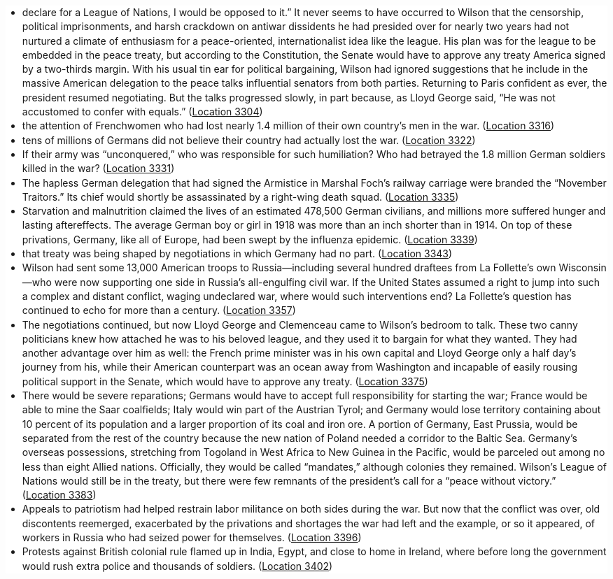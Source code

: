 - declare for a League of Nations, I would be opposed to it.” It never seems to have occurred to Wilson that the censorship, political imprisonments, and harsh crackdown on antiwar dissidents he had presided over for nearly two years had not nurtured a climate of enthusiasm for a peace-oriented, internationalist idea like the league. His plan was for the league to be embedded in the peace treaty, but according to the Constitution, the Senate would have to approve any treaty America signed by a two-thirds margin. With his usual tin ear for political bargaining, Wilson had ignored suggestions that he include in the massive American delegation to the peace talks influential senators from both parties. Returning to Paris confident as ever, the president resumed negotiating. But the talks progressed slowly, in part because, as Lloyd George said, “He was not accustomed to confer with equals.” ([Location 3304](https://readwise.io/to_kindle?action=open&asin=B09PGFLR2B&location=3304))
- the attention of Frenchwomen who had lost nearly 1.4 million of their own country’s men in the war. ([Location 3316](https://readwise.io/to_kindle?action=open&asin=B09PGFLR2B&location=3316))
- tens of millions of Germans did not believe their country had actually lost the war. ([Location 3322](https://readwise.io/to_kindle?action=open&asin=B09PGFLR2B&location=3322))
- If their army was “unconquered,” who was responsible for such humiliation? Who had betrayed the 1.8 million German soldiers killed in the war? ([Location 3331](https://readwise.io/to_kindle?action=open&asin=B09PGFLR2B&location=3331))
- The hapless German delegation that had signed the Armistice in Marshal Foch’s railway carriage were branded the “November Traitors.” Its chief would shortly be assassinated by a right-wing death squad. ([Location 3335](https://readwise.io/to_kindle?action=open&asin=B09PGFLR2B&location=3335))
- Starvation and malnutrition claimed the lives of an estimated 478,500 German civilians, and millions more suffered hunger and lasting aftereffects. The average German boy or girl in 1918 was more than an inch shorter than in 1914. On top of these privations, Germany, like all of Europe, had been swept by the influenza epidemic. ([Location 3339](https://readwise.io/to_kindle?action=open&asin=B09PGFLR2B&location=3339))
- that treaty was being shaped by negotiations in which Germany had no part. ([Location 3343](https://readwise.io/to_kindle?action=open&asin=B09PGFLR2B&location=3343))
- Wilson had sent some 13,000 American troops to Russia—including several hundred draftees from La Follette’s own Wisconsin—who were now supporting one side in Russia’s all-engulfing civil war. If the United States assumed a right to jump into such a complex and distant conflict, waging undeclared war, where would such interventions end? La Follette’s question has continued to echo for more than a century. ([Location 3357](https://readwise.io/to_kindle?action=open&asin=B09PGFLR2B&location=3357))
- The negotiations continued, but now Lloyd George and Clemenceau came to Wilson’s bedroom to talk. These two canny politicians knew how attached he was to his beloved league, and they used it to bargain for what they wanted. They had another advantage over him as well: the French prime minister was in his own capital and Lloyd George only a half day’s journey from his, while their American counterpart was an ocean away from Washington and incapable of easily rousing political support in the Senate, which would have to approve any treaty. ([Location 3375](https://readwise.io/to_kindle?action=open&asin=B09PGFLR2B&location=3375))
- There would be severe reparations; Germans would have to accept full responsibility for starting the war; France would be able to mine the Saar coalfields; Italy would win part of the Austrian Tyrol; and Germany would lose territory containing about 10 percent of its population and a larger proportion of its coal and iron ore. A portion of Germany, East Prussia, would be separated from the rest of the country because the new nation of Poland needed a corridor to the Baltic Sea. Germany’s overseas possessions, stretching from Togoland in West Africa to New Guinea in the Pacific, would be parceled out among no less than eight Allied nations. Officially, they would be called “mandates,” although colonies they remained. Wilson’s League of Nations would still be in the treaty, but there were few remnants of the president’s call for a “peace without victory.” ([Location 3383](https://readwise.io/to_kindle?action=open&asin=B09PGFLR2B&location=3383))
- Appeals to patriotism had helped restrain labor militance on both sides during the war. But now that the conflict was over, old discontents reemerged, exacerbated by the privations and shortages the war had left and the example, or so it appeared, of workers in Russia who had seized power for themselves. ([Location 3396](https://readwise.io/to_kindle?action=open&asin=B09PGFLR2B&location=3396))
- Protests against British colonial rule flamed up in India, Egypt, and close to home in Ireland, where before long the government would rush extra police and thousands of soldiers. ([Location 3402](https://readwise.io/to_kindle?action=open&asin=B09PGFLR2B&location=3402))